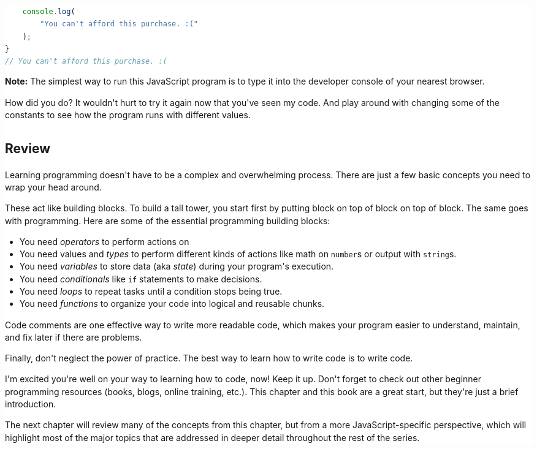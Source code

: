 ```js
	console.log(
		"You can't afford this purchase. :("
	);
}
// You can't afford this purchase. :(
```

**Note:** The simplest way to run this JavaScript program is to type it into the developer console of your nearest browser.

How did you do? It wouldn't hurt to try it again now that you've seen my code. And play around with changing some of the constants to see how the program runs with different values.

## Review

Learning programming doesn't have to be a complex and overwhelming process. There are just a few basic concepts you need to wrap your head around.

These act like building blocks. To build a tall tower, you start first by putting block on top of block on top of block. The same goes with programming. Here are some of the essential programming building blocks:

* You need *operators* to perform actions on
* You need values and *types* to perform different kinds of actions like math on `number`s or output with `string`s.
* You need *variables* to store data (aka *state*) during your program's execution.
* You need *conditionals* like `if` statements to make decisions.
* You need *loops* to repeat tasks until a condition stops being true.
* You need *functions* to organize your code into logical and reusable chunks.

Code comments are one effective way to write more readable code, which makes your program easier to understand, maintain, and fix later if there are problems.

Finally, don't neglect the power of practice. The best way to learn how to write code is to write code.

I'm excited you're well on your way to learning how to code, now! Keep it up. Don't forget to check out other beginner programming resources (books, blogs, online training, etc.). This chapter and this book are a great start, but they're just a brief introduction.

The next chapter will review many of the concepts from this chapter, but from a more JavaScript-specific perspective, which will highlight most of the major topics that are addressed in deeper detail throughout the rest of the series.

